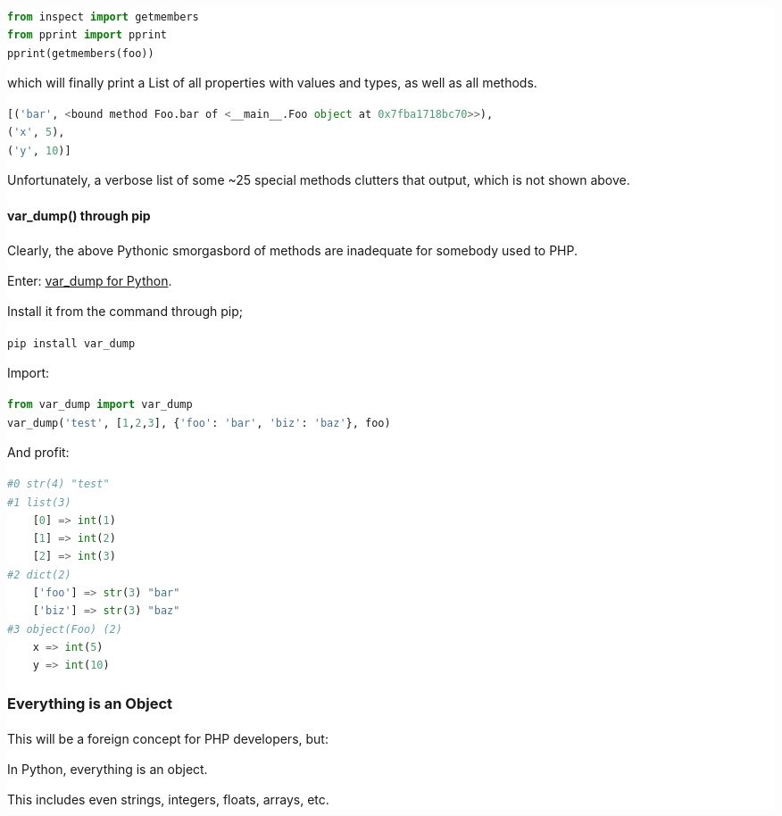 ```python
from inspect import getmembers
from pprint import pprint
pprint(getmembers(foo))
```

which will finally print a List of all properties with values and types, as well as all methods.

```python
[('bar', <bound method Foo.bar of <__main__.Foo object at 0x7fba1718bc70>>),
('x', 5),
('y', 10)]
```

Unfortunately, a verbose list of some ~25 special methods clutters that output, which is not shown above.

#### var_dump() through pip

Clearly, the above Pythonic smorgasbord of methods are inadequate for somebody used to PHP.

Enter: [var_dump for Python](https://github.com/sha256/python-var-dump).

Install it from the command through pip;

```bash
pip install var_dump
```

Import:

```python
from var_dump import var_dump
var_dump('test', [1,2,3], {'foo': 'bar', 'biz': 'baz'}, foo)
```

And profit:

```python
#0 str(4) "test"
#1 list(3) 
    [0] => int(1) 
    [1] => int(2) 
    [2] => int(3) 
#2 dict(2) 
    ['foo'] => str(3) "bar"
    ['biz'] => str(3) "baz"
#3 object(Foo) (2)
    x => int(5) 
    y => int(10)
```

### Everything is an Object

This will be a foreign concept for PHP developers, but:

In Python, everything is an object.

This includes even strings, integers, floats, arrays, etc.
